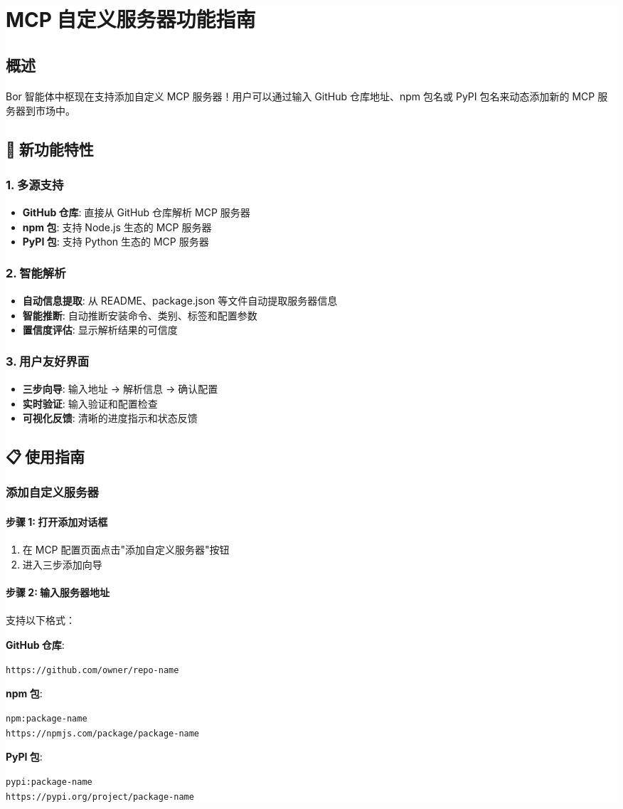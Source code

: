 # MCP 自定义服务器功能指南

## 概述

Bor 智能体中枢现在支持添加自定义 MCP 服务器！用户可以通过输入 GitHub 仓库地址、npm 包名或 PyPI 包名来动态添加新的 MCP 服务器到市场中。

## 🚀 新功能特性

### 1. 多源支持
- **GitHub 仓库**: 直接从 GitHub 仓库解析 MCP 服务器
- **npm 包**: 支持 Node.js 生态的 MCP 服务器
- **PyPI 包**: 支持 Python 生态的 MCP 服务器

### 2. 智能解析
- **自动信息提取**: 从 README、package.json 等文件自动提取服务器信息
- **智能推断**: 自动推断安装命令、类别、标签和配置参数
- **置信度评估**: 显示解析结果的可信度

### 3. 用户友好界面
- **三步向导**: 输入地址 → 解析信息 → 确认配置
- **实时验证**: 输入验证和配置检查
- **可视化反馈**: 清晰的进度指示和状态反馈

## 📋 使用指南

### 添加自定义服务器

#### 步骤 1: 打开添加对话框
1. 在 MCP 配置页面点击"添加自定义服务器"按钮
2. 进入三步添加向导

#### 步骤 2: 输入服务器地址
支持以下格式：

**GitHub 仓库**:
```
https://github.com/owner/repo-name
```

**npm 包**:
```
npm:package-name
https://npmjs.com/package/package-name
```

**PyPI 包**:
```
pypi:package-name
https://pypi.org/project/package-name
```
